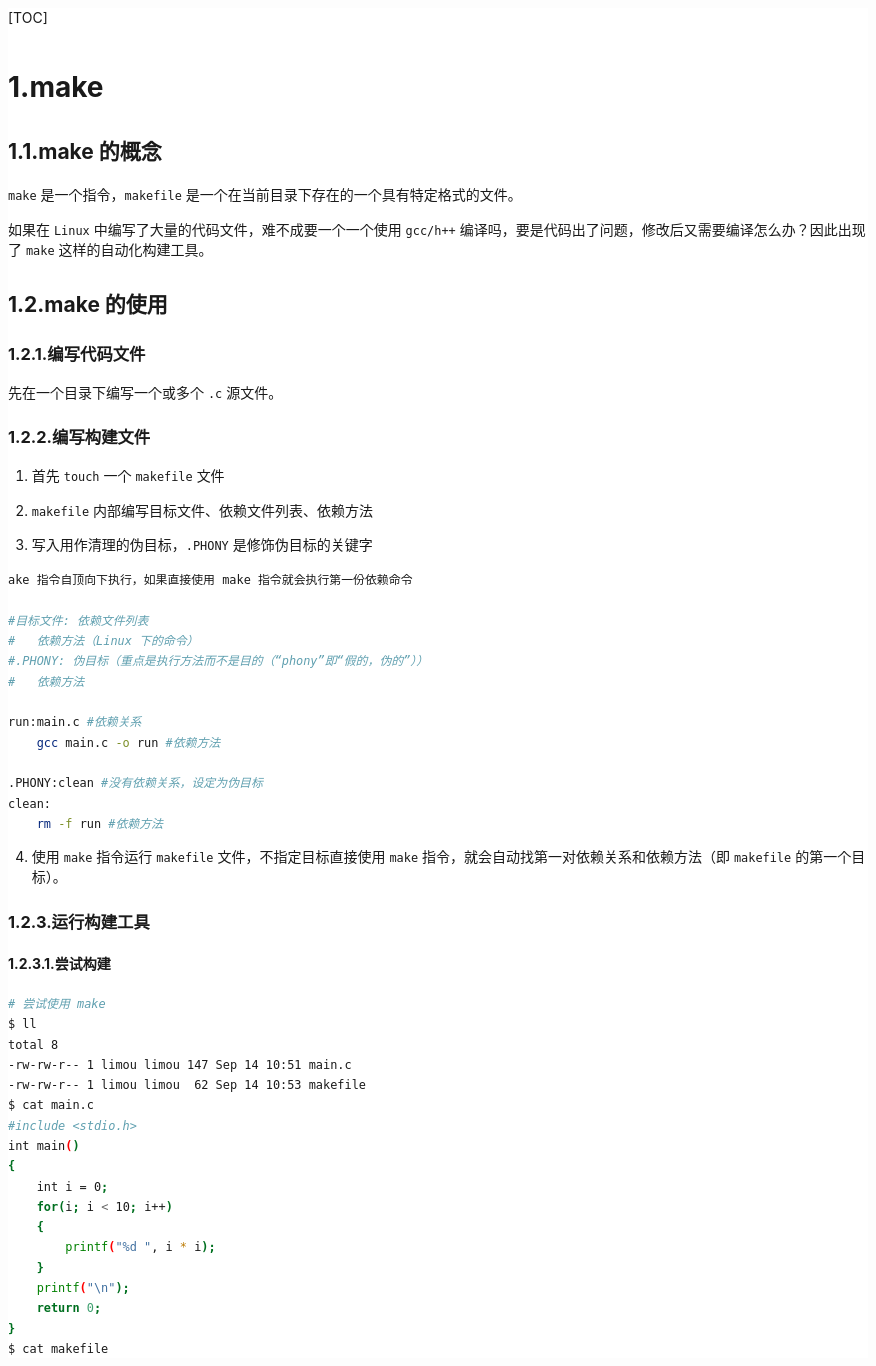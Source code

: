 [TOC]

# 1.make

## 1.1.make 的概念

`make` 是一个指令，`makefile` 是一个在当前目录下存在的一个具有特定格式的文件。

如果在 `Linux` 中编写了大量的代码文件，难不成要一个一个使用 `gcc/h++` 编译吗，要是代码出了问题，修改后又需要编译怎么办？因此出现了 `make` 这样的自动化构建工具。 

## 1.2.make 的使用

### 1.2.1.编写代码文件

先在一个目录下编写一个或多个 `.c` 源文件。

### 1.2.2.编写构建文件

1. 首先 `touch` 一个 `makefile` 文件

2. `makefile` 内部编写目标文件、依赖文件列表、依赖方法

3. 写入用作清理的伪目标，`.PHONY` 是修饰伪目标的关键字

```bash
ake 指令自顶向下执行，如果直接使用 make 指令就会执行第一份依赖命令

#目标文件: 依赖文件列表
#   依赖方法（Linux 下的命令）
#.PHONY: 伪目标（重点是执行方法而不是目的（“phony”即“假的，伪的”））
#   依赖方法

run:main.c #依赖关系
    gcc main.c -o run #依赖方法

.PHONY:clean #没有依赖关系，设定为伪目标
clean:
    rm -f run #依赖方法
```

4. 使用 `make` 指令运行 `makefile` 文件，不指定目标直接使用 `make` 指令，就会自动找第一对依赖关系和依赖方法（即 `makefile` 的第一个目标）。

### 1.2.3.运行构建工具

#### 1.2.3.1.尝试构建

```bash
# 尝试使用 make
$ ll
total 8
-rw-rw-r-- 1 limou limou 147 Sep 14 10:51 main.c
-rw-rw-r-- 1 limou limou  62 Sep 14 10:53 makefile
$ cat main.c
#include <stdio.h>
int main()
{
    int i = 0;
    for(i; i < 10; i++)
    {
        printf("%d ", i * i);
    }
    printf("\n");
    return 0;
}
$ cat makefile
```